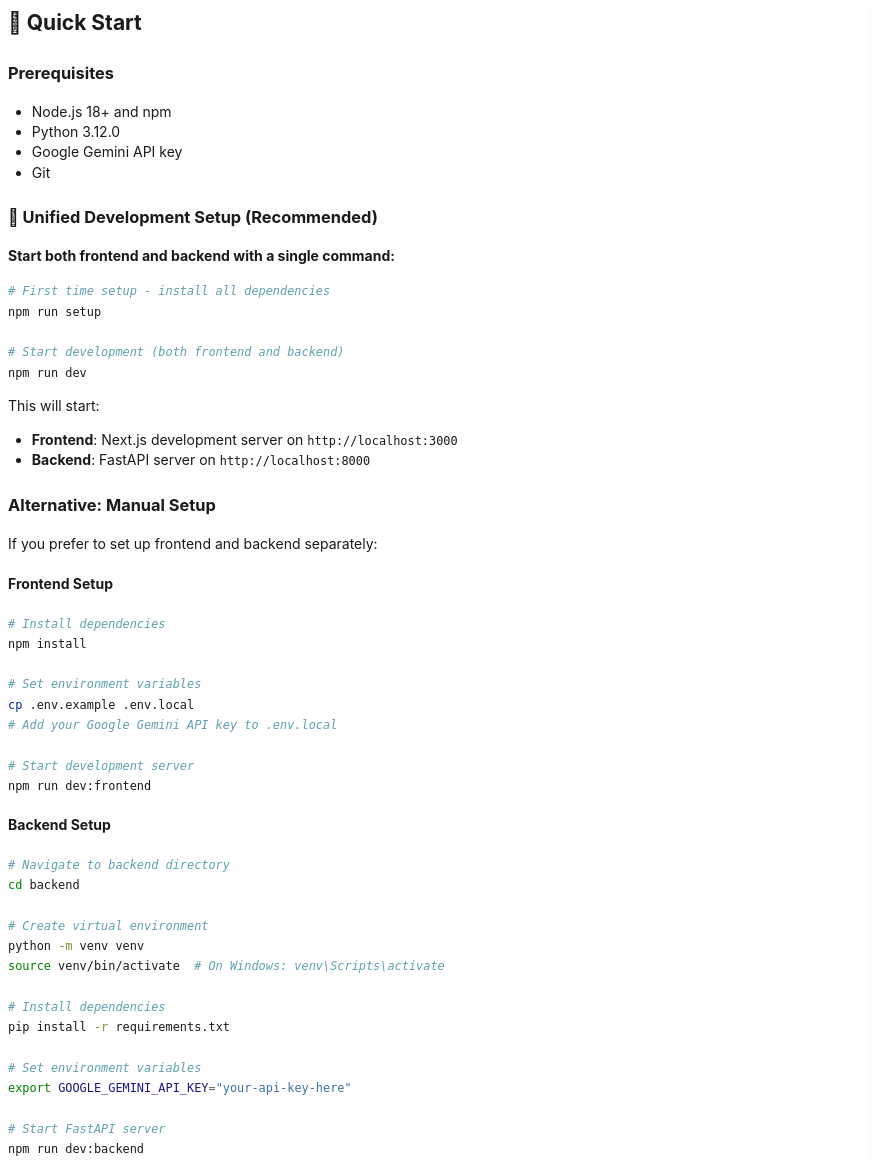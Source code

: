 ## 🚀 Quick Start

### Prerequisites
- Node.js 18+ and npm
- Python 3.12.0
- Google Gemini API key
- Git

### 🎯 Unified Development Setup (Recommended)

**Start both frontend and backend with a single command:**

```bash
# First time setup - install all dependencies
npm run setup

# Start development (both frontend and backend)
npm run dev
```

This will start:
- **Frontend**: Next.js development server on `http://localhost:3000`
- **Backend**: FastAPI server on `http://localhost:8000`

### Alternative: Manual Setup

If you prefer to set up frontend and backend separately:

#### Frontend Setup
```bash
# Install dependencies
npm install

# Set environment variables
cp .env.example .env.local
# Add your Google Gemini API key to .env.local

# Start development server
npm run dev:frontend
```

#### Backend Setup
```bash
# Navigate to backend directory
cd backend

# Create virtual environment
python -m venv venv
source venv/bin/activate  # On Windows: venv\Scripts\activate

# Install dependencies
pip install -r requirements.txt

# Set environment variables
export GOOGLE_GEMINI_API_KEY="your-api-key-here"

# Start FastAPI server
npm run dev:backend
```

